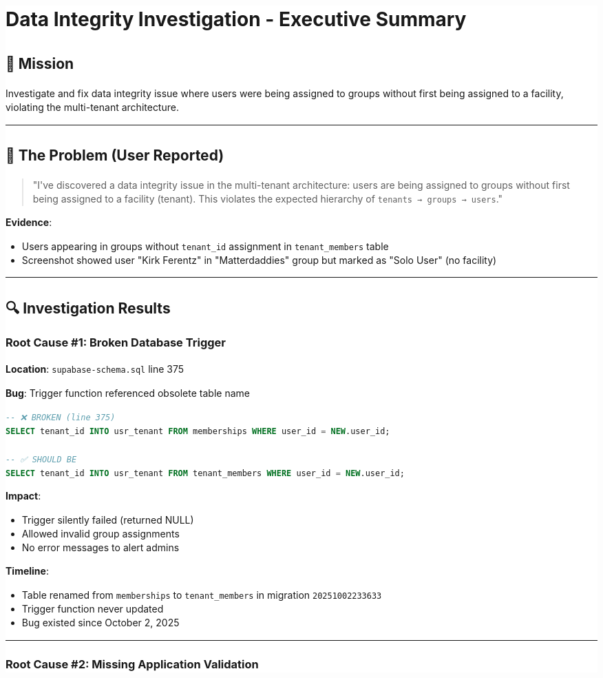 # Data Integrity Investigation - Executive Summary

## 🎯 Mission

Investigate and fix data integrity issue where users were being assigned to groups without first being assigned to a facility, violating the multi-tenant architecture.

---

## 🔴 The Problem (User Reported)

> "I've discovered a data integrity issue in the multi-tenant architecture: users are being assigned to groups without first being assigned to a facility (tenant). This violates the expected hierarchy of `tenants → groups → users`."

**Evidence**:
- Users appearing in groups without `tenant_id` assignment in `tenant_members` table
- Screenshot showed user "Kirk Ferentz" in "Matterdaddies" group but marked as "Solo User" (no facility)

---

## 🔍 Investigation Results

### Root Cause #1: Broken Database Trigger

**Location**: `supabase-schema.sql` line 375

**Bug**: Trigger function referenced obsolete table name

```sql
-- ❌ BROKEN (line 375)
SELECT tenant_id INTO usr_tenant FROM memberships WHERE user_id = NEW.user_id;

-- ✅ SHOULD BE
SELECT tenant_id INTO usr_tenant FROM tenant_members WHERE user_id = NEW.user_id;
```

**Impact**: 
- Trigger silently failed (returned NULL)
- Allowed invalid group assignments
- No error messages to alert admins

**Timeline**:
- Table renamed from `memberships` to `tenant_members` in migration `20251002233633`
- Trigger function never updated
- Bug existed since October 2, 2025

---

### Root Cause #2: Missing Application Validation
